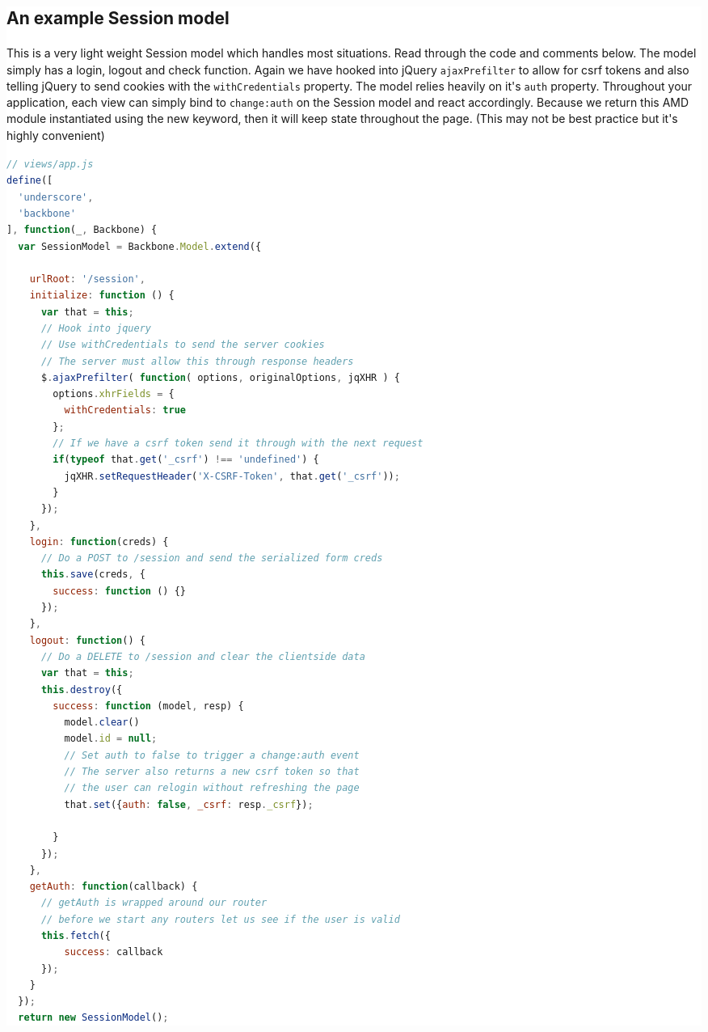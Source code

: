 ## An example Session model

This is a very light weight Session model which handles most situations. Read through the code and comments below. The model simply has a login, logout and check function. Again we have hooked into jQuery `ajaxPrefilter` to allow for csrf tokens and also telling jQuery to send cookies with the `withCredentials` property. The model relies heavily on it's `auth` property. Throughout your application, each view can simply bind to `change:auth` on the Session model and react accordingly. Because we return this AMD module instantiated using the new keyword, then it will keep state throughout the page. (This may not be best practice but it's highly convenient)

```js
// views/app.js
define([
  'underscore',
  'backbone'
], function(_, Backbone) {
  var SessionModel = Backbone.Model.extend({

    urlRoot: '/session',
    initialize: function () {
      var that = this;
      // Hook into jquery
      // Use withCredentials to send the server cookies
      // The server must allow this through response headers
      $.ajaxPrefilter( function( options, originalOptions, jqXHR ) {
        options.xhrFields = {
          withCredentials: true
        };
        // If we have a csrf token send it through with the next request
        if(typeof that.get('_csrf') !== 'undefined') {
          jqXHR.setRequestHeader('X-CSRF-Token', that.get('_csrf'));
        }
      });
    },
    login: function(creds) {
      // Do a POST to /session and send the serialized form creds
      this.save(creds, {
        success: function () {}
      });
    },
    logout: function() {
      // Do a DELETE to /session and clear the clientside data
      var that = this;
      this.destroy({
        success: function (model, resp) {
          model.clear()
          model.id = null;
          // Set auth to false to trigger a change:auth event
          // The server also returns a new csrf token so that
          // the user can relogin without refreshing the page
          that.set({auth: false, _csrf: resp._csrf});

        }
      });
    },
    getAuth: function(callback) {
      // getAuth is wrapped around our router
      // before we start any routers let us see if the user is valid
      this.fetch({
          success: callback
      });
    }
  });
  return new SessionModel();
```